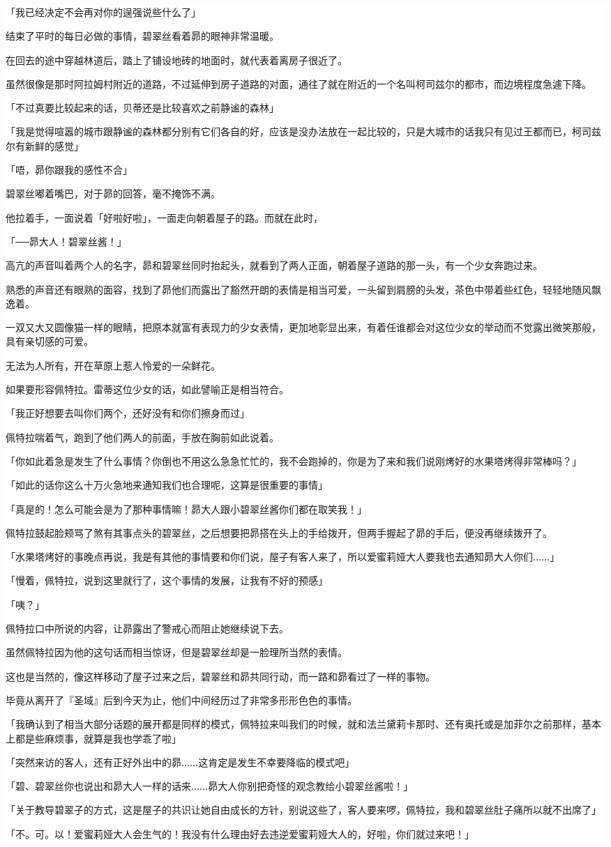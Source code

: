 「我已经决定不会再对你的逞强说些什么了」

结束了平时的每日必做的事情，碧翠丝看着昴的眼神非常温暖。

在回去的途中穿越林道后，踏上了铺设地砖的地面时，就代表着离房子很近了。

虽然很像是那时阿拉姆村附近的道路，不过延伸到房子道路的对面，通往了就在附近的一个名叫柯司兹尔的都市，而边境程度急遽下降。

「不过真要比较起来的话，贝蒂还是比较喜欢之前静谧的森林」

「我是觉得喧嚣的城市跟静谧的森林都分别有它们各自的好，应该是没办法放在一起比较的，只是大城市的话我只有见过王都而已，柯司兹尔有新鲜的感觉」

「唔，昴你跟我的感性不合」

碧翠丝嘟着嘴巴，对于昴的回答，毫不掩饰不满。

他拉着手，一面说着「好啦好啦」，一面走向朝着屋子的路。而就在此时，

「──昴大人！碧翠丝酱！」

高亢的声音叫着两个人的名字，昴和碧翠丝同时抬起头，就看到了两人正面，朝着屋子道路的那一头，有一个少女奔跑过来。

熟悉的声音还有眼熟的面容，找到了昴他们而露出了豁然开朗的表情是相当可爱，一头留到肩膀的头发，茶色中带着些红色，轻轻地随风飘逸着。

一双又大又圆像猫一样的眼睛，把原本就富有表现力的少女表情，更加地彰显出来，有着任谁都会对这位少女的举动而不觉露出微笑那般，具有亲切感的可爱。

无法为人所有，开在草原上惹人怜爱的一朵鲜花。

如果要形容佩特拉。雷蒂这位少女的话，如此譬喻正是相当符合。

「我正好想要去叫你们两个，还好没有和你们擦身而过」

佩特拉喘着气，跑到了他们两人的前面，手放在胸前如此说着。

「你如此着急是发生了什么事情？你倒也不用这么急急忙忙的，我不会跑掉的，你是为了来和我们说刚烤好的水果塔烤得非常棒吗？」

「如此的话你这么十万火急地来通知我们也合理呢，这算是很重要的事情」

「真是的！怎么可能会是为了那种事情嘛！昴大人跟小碧翠丝酱你们都在取笑我！」

佩特拉鼓起脸颊骂了煞有其事点头的碧翠丝，之后想要把昴搭在头上的手给拨开，但两手握起了昴的手后，便没再继续拨开了。

「水果塔烤好的事晚点再说，我是有其他的事情要和你们说，屋子有客人来了，所以爱蜜莉娅大人要我也去通知昴大人你们……」

「慢着，佩特拉，说到这里就行了，这个事情的发展，让我有不好的预感」

「咦？」

佩特拉口中所说的内容，让昴露出了警戒心而阻止她继续说下去。

虽然佩特拉因为他的这句话而相当惊讶，但是碧翠丝却是一脸理所当然的表情。

这也是当然的，像这样移动了屋子过来之后，碧翠丝和昴共同行动，而一路和昴看过了一样的事物。

毕竟从离开了『圣域』后到今天为止，他们中间经历过了非常多形形色色的事情。

「我确认到了相当大部分话题的展开都是同样的模式，佩特拉来叫我们的时候，就和法兰黛莉卡那时、还有奥托或是加菲尔之前那样，基本上都是些麻烦事，就算是我也学乖了啦」

「突然来访的客人，还有正好外出中的昴……这肯定是发生不幸要降临的模式吧」

「碧、碧翠丝你也说出和昴大人一样的话来……昴大人你别把奇怪的观念教给小碧翠丝酱啦！」

「关于教导碧翠子的方式，这是屋子的共识让她自由成长的方针，别说这些了，客人要来啰，佩特拉，我和碧翠丝肚子痛所以就不出席了」

「不。可。以！爱蜜莉娅大人会生气的！我没有什么理由好去违逆爱蜜莉娅大人的，好啦，你们就过来吧！」
